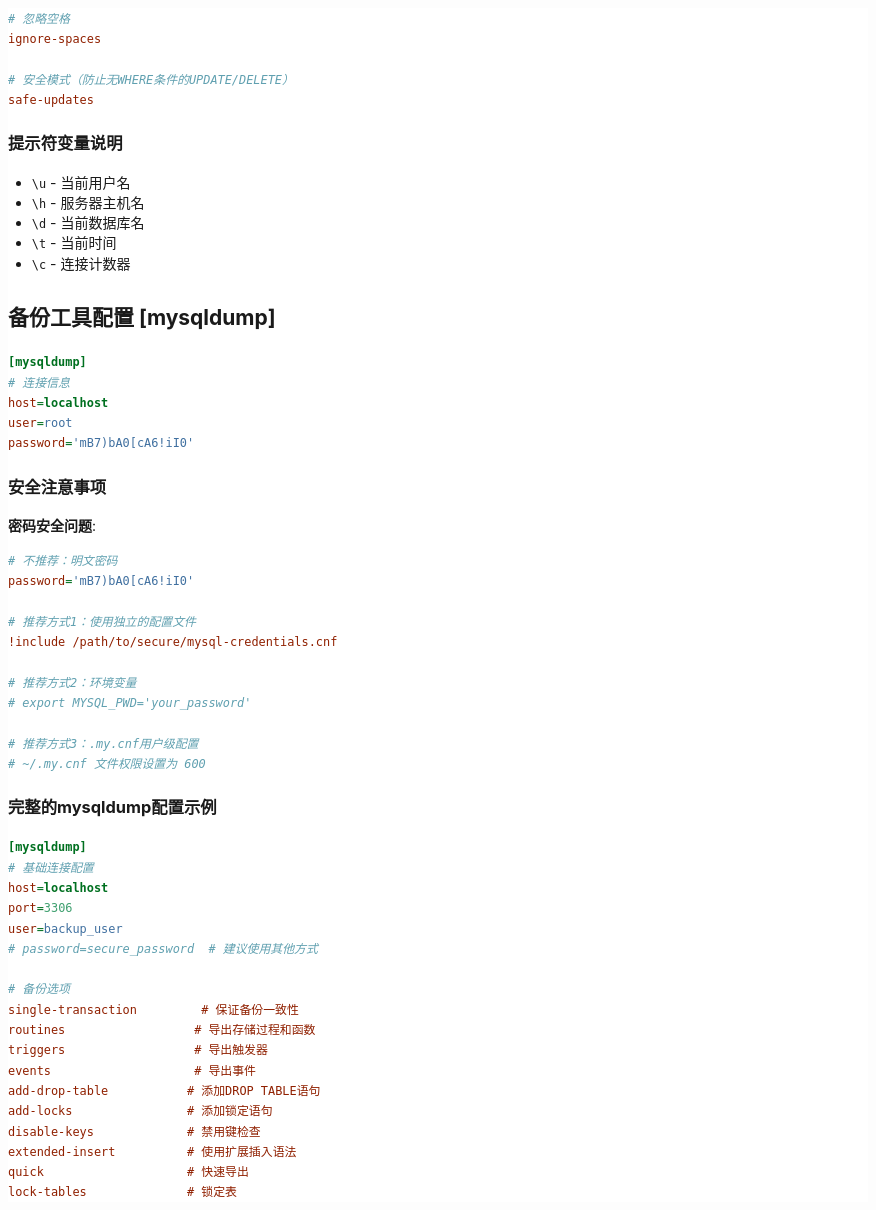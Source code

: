```ini
# 忽略空格
ignore-spaces

# 安全模式（防止无WHERE条件的UPDATE/DELETE）
safe-updates
```

### 提示符变量说明
- `\u` - 当前用户名
- `\h` - 服务器主机名
- `\d` - 当前数据库名
- `\t` - 当前时间
- `\c` - 连接计数器

## 备份工具配置 [mysqldump]

```ini
[mysqldump]
# 连接信息
host=localhost
user=root
password='mB7)bA0[cA6!iI0'
```

### 安全注意事项

**密码安全问题**:
```ini
# 不推荐：明文密码
password='mB7)bA0[cA6!iI0'

# 推荐方式1：使用独立的配置文件
!include /path/to/secure/mysql-credentials.cnf

# 推荐方式2：环境变量
# export MYSQL_PWD='your_password'

# 推荐方式3：.my.cnf用户级配置
# ~/.my.cnf 文件权限设置为 600
```

### 完整的mysqldump配置示例

```ini
[mysqldump]
# 基础连接配置
host=localhost
port=3306
user=backup_user
# password=secure_password  # 建议使用其他方式

# 备份选项
single-transaction         # 保证备份一致性
routines                  # 导出存储过程和函数
triggers                  # 导出触发器
events                    # 导出事件
add-drop-table           # 添加DROP TABLE语句
add-locks                # 添加锁定语句
disable-keys             # 禁用键检查
extended-insert          # 使用扩展插入语法
quick                    # 快速导出
lock-tables              # 锁定表
```
